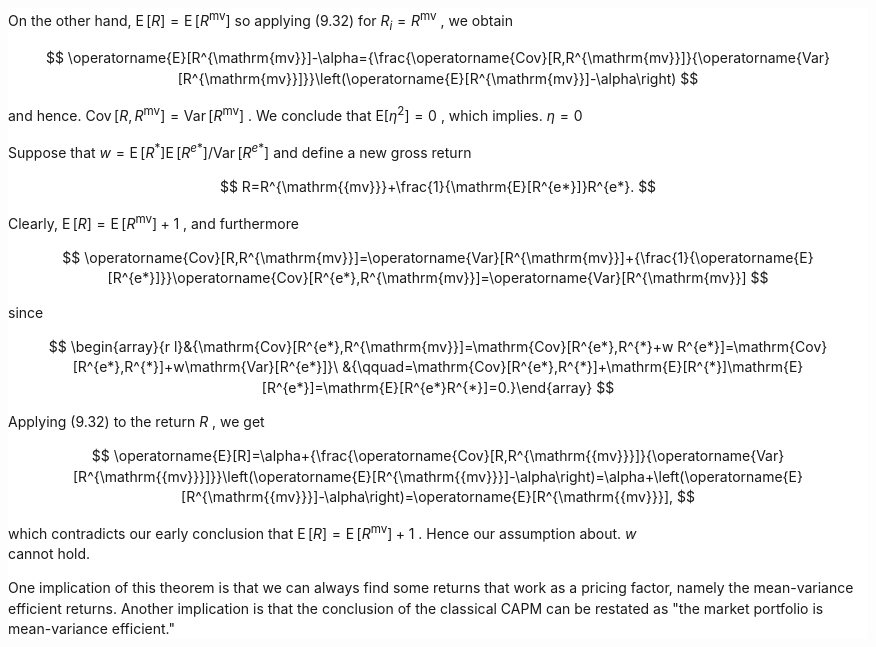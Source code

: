 On the other hand, $\operatorname{E}[R]=\operatorname{E}[R^{\mathrm{mv}}]$ so applying (9.32) for $R_{i}=R^{\mathrm{mv}}$ , we obtain  

$$
\operatorname{E}[R^{\mathrm{mv}}]-\alpha={\frac{\operatorname{Cov}[R,R^{\mathrm{mv}}]}{\operatorname{Var}[R^{\mathrm{mv}}]}}\left(\operatorname{E}[R^{\mathrm{mv}}]-\alpha\right)
$$  

and hence. $\operatorname{Cov}[R,R^{\mathrm{mv}}]=\operatorname{Var}[R^{\mathrm{mv}}]$ . We conclude that $\mathrm{E}[\eta^{2}]=0$ , which implies. $\eta=0$  

Suppose that $w=\operatorname{E}[R^{*}]\operatorname{E}[R^{e*}]/\operatorname{Var}[R^{e*}]$ and define a new gross return  

$$
R=R^{\mathrm{{mv}}}+\frac{1}{\mathrm{E}[R^{e*}]}R^{e*}.
$$  

Clearly, $\operatorname{E}[R]=\operatorname{E}[R^{\mathrm{mv}}]+1$ , and furthermore  

$$
\operatorname{Cov}[R,R^{\mathrm{mv}}]=\operatorname{Var}[R^{\mathrm{mv}}]+{\frac{1}{\operatorname{E}[R^{e*}]}}\operatorname{Cov}[R^{e*},R^{\mathrm{mv}}]=\operatorname{Var}[R^{\mathrm{mv}}]
$$  

since  

$$
\begin{array}{r l}&{\mathrm{Cov}[R^{e*},R^{\mathrm{mv}}]=\mathrm{Cov}[R^{e*},R^{*}+w R^{e*}]=\mathrm{Cov}[R^{e*},R^{*}]+w\mathrm{Var}[R^{e*}]}\ &{\qquad=\mathrm{Cov}[R^{e*},R^{*}]+\mathrm{E}[R^{*}]\mathrm{E}[R^{e*}]=\mathrm{E}[R^{e*}R^{*}]=0.}\end{array}
$$  

Applying (9.32) to the return $R$ , we get  

$$
\operatorname{E}[R]=\alpha+{\frac{\operatorname{Cov}[R,R^{\mathrm{{mv}}}]}{\operatorname{Var}[R^{\mathrm{{mv}}}]}}\left(\operatorname{E}[R^{\mathrm{{mv}}}]-\alpha\right)=\alpha+\left(\operatorname{E}[R^{\mathrm{{mv}}}]-\alpha\right)=\operatorname{E}[R^{\mathrm{{mv}}}],
$$  

which contradicts our early conclusion that $\operatorname{E}[R]=\operatorname{E}[R^{\mathrm{mv}}]+1$ . Hence our assumption about. $w$   
cannot hold.  

One implication of this theorem is that we can always find some returns that work as a pricing factor, namely the mean-variance efficient returns. Another implication is that the conclusion of the classical CAPM can be restated as "the market portfolio is mean-variance efficient."  
